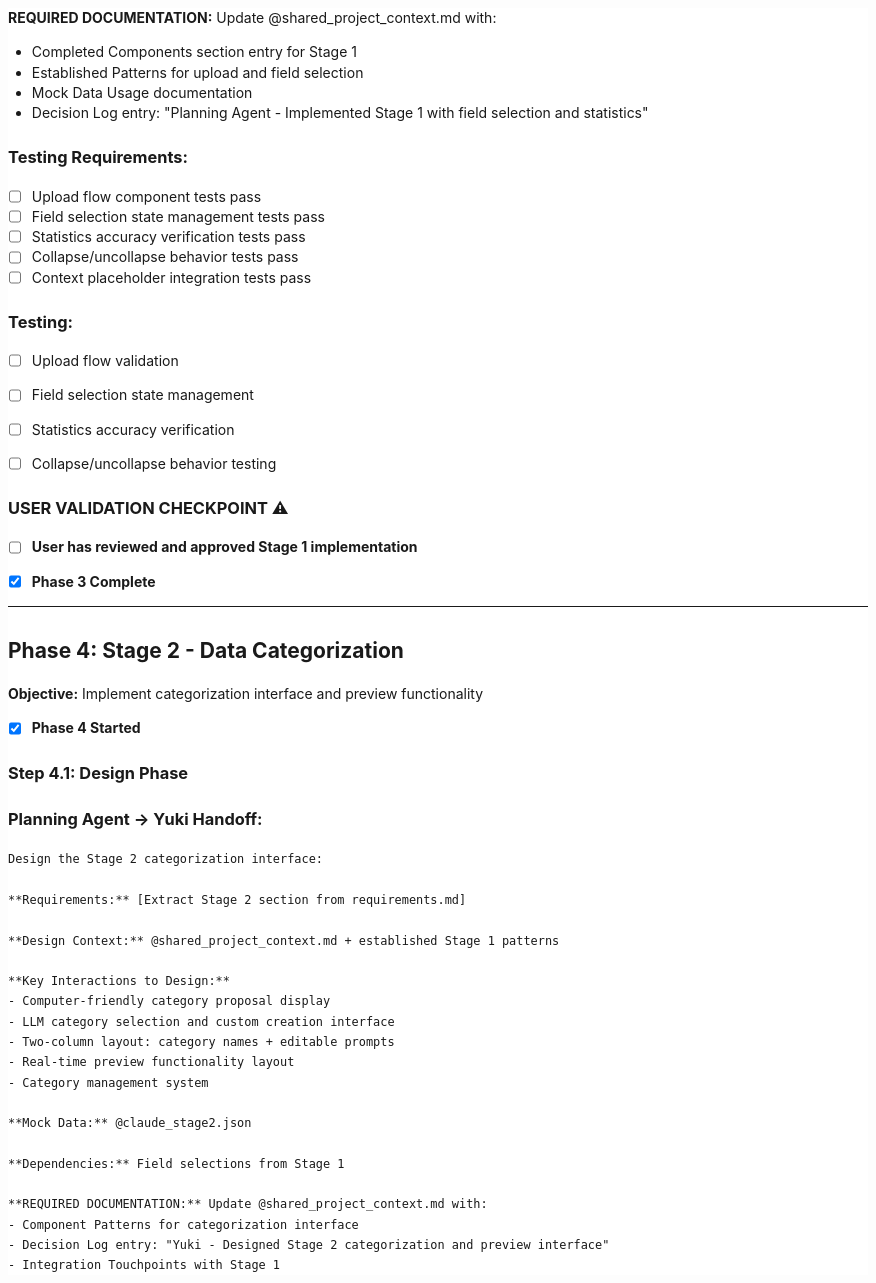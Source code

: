**REQUIRED DOCUMENTATION:** Update @shared_project_context.md with: 
- Completed Components section entry for Stage 1 
- Established Patterns for upload and field selection 
- Mock Data Usage documentation 
- Decision Log entry: "Planning Agent - Implemented Stage 1 with field selection and statistics" 

### Testing Requirements:
- [ ] Upload flow component tests pass
- [ ] Field selection state management tests pass
- [ ] Statistics accuracy verification tests pass
- [ ] Collapse/uncollapse behavior tests pass
- [ ] Context placeholder integration tests pass

### Testing:
- [ ] Upload flow validation
- [ ] Field selection state management
- [ ] Statistics accuracy verification
- [ ] Collapse/uncollapse behavior testing


### **USER VALIDATION CHECKPOINT** ⚠️
- [ ] **User has reviewed and approved Stage 1 implementation**

- [x] **Phase 3 Complete**

---

## Phase 4: Stage 2 - Data Categorization
**Objective:** Implement categorization interface and preview functionality

- [x] **Phase 4 Started**

### Step 4.1: Design Phase  
### Planning Agent → Yuki Handoff:
```
Design the Stage 2 categorization interface:

**Requirements:** [Extract Stage 2 section from requirements.md]

**Design Context:** @shared_project_context.md + established Stage 1 patterns 

**Key Interactions to Design:**
- Computer-friendly category proposal display
- LLM category selection and custom creation interface
- Two-column layout: category names + editable prompts
- Real-time preview functionality layout
- Category management system

**Mock Data:** @claude_stage2.json

**Dependencies:** Field selections from Stage 1

**REQUIRED DOCUMENTATION:** Update @shared_project_context.md with: 
- Component Patterns for categorization interface 
- Decision Log entry: "Yuki - Designed Stage 2 categorization and preview interface" 
- Integration Touchpoints with Stage 1 
```
